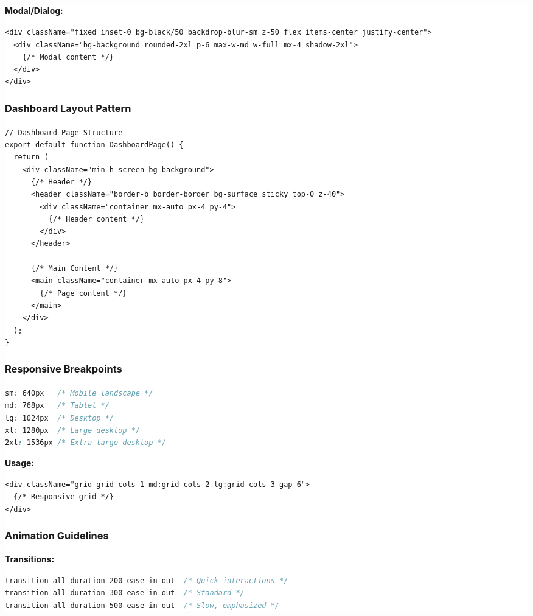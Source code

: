 **Modal/Dialog:**
```tsx
<div className="fixed inset-0 bg-black/50 backdrop-blur-sm z-50 flex items-center justify-center">
  <div className="bg-background rounded-2xl p-6 max-w-md w-full mx-4 shadow-2xl">
    {/* Modal content */}
  </div>
</div>
```

### Dashboard Layout Pattern

```tsx
// Dashboard Page Structure
export default function DashboardPage() {
  return (
    <div className="min-h-screen bg-background">
      {/* Header */}
      <header className="border-b border-border bg-surface sticky top-0 z-40">
        <div className="container mx-auto px-4 py-4">
          {/* Header content */}
        </div>
      </header>

      {/* Main Content */}
      <main className="container mx-auto px-4 py-8">
        {/* Page content */}
      </main>
    </div>
  );
}
```

### Responsive Breakpoints

```css
sm: 640px   /* Mobile landscape */
md: 768px   /* Tablet */
lg: 1024px  /* Desktop */
xl: 1280px  /* Large desktop */
2xl: 1536px /* Extra large desktop */
```

**Usage:**
```tsx
<div className="grid grid-cols-1 md:grid-cols-2 lg:grid-cols-3 gap-6">
  {/* Responsive grid */}
</div>
```

### Animation Guidelines

**Transitions:**
```css
transition-all duration-200 ease-in-out  /* Quick interactions */
transition-all duration-300 ease-in-out  /* Standard */
transition-all duration-500 ease-in-out  /* Slow, emphasized */
```
